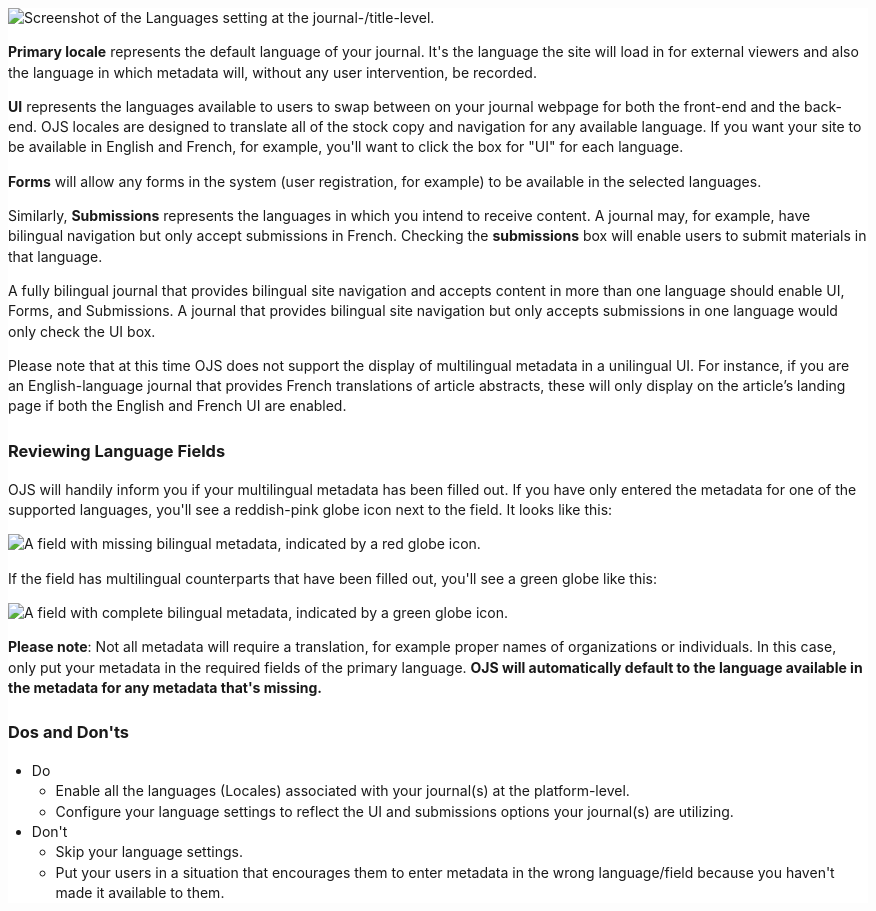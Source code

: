 ![Screenshot of the Languages setting at the journal-/title-level.](./assets/images/metadata-journal-lang-settings.png)

**Primary locale** represents the default language of your journal. It's the language the site will load in for external viewers and also the language in which metadata will, without any user intervention, be recorded.

**UI** represents the languages available to users to swap between on your journal webpage for both the front-end and the back-end. OJS locales are designed to translate all of the stock copy and navigation for any available language. If you want your site to be available in English and French, for example, you'll want to click the box for "UI" for each language.

**Forms** will allow any forms in the system (user registration, for example) to be available in the selected languages.

Similarly, **Submissions** represents the languages in which you intend to receive content. A journal may, for example, have bilingual navigation but only accept submissions in French. Checking the **submissions** box will enable users to submit materials in that language. 

A fully bilingual journal that provides bilingual site navigation and accepts content in more than one language should enable UI, Forms, and Submissions. A journal that provides bilingual site navigation but only accepts submissions in one language would only check the UI box. 

Please note that at this time OJS does not support the display of multilingual metadata in a unilingual UI. For instance, if you are an English-language journal that provides French translations of article abstracts, these will only display on the article’s landing page if both the English and French UI are enabled.

### Reviewing Language Fields
OJS will handily inform you if your multilingual metadata has been filled out. If you have only entered the metadata for one of the supported languages, you'll see a reddish-pink globe icon next to the field. It looks like this: 

![A field with missing bilingual metadata, indicated by a red globe icon.](./assets/images/metadata-multilang-empty.png)

If the field has multilingual counterparts that have been filled out, you'll see a green globe like this: 

![A field with complete bilingual metadata, indicated by a green globe icon.](./assets/images/metadata-multilang-filled.png)

**Please note**: Not all metadata will require a translation, for example proper names of organizations or individuals. In this case, only put your metadata in the required fields of the primary language. **OJS will automatically default to the language available in the metadata for any metadata that's missing.**

### Dos and Don'ts
* Do
  * Enable all the languages (Locales) associated with your journal(s) at the platform-level.
  * Configure your language settings to reflect the UI and submissions options your journal(s) are utilizing.
* Don't
  * Skip your language settings.
  * Put your users in a situation that encourages them to enter metadata in the wrong language/field because you haven't made it available to them.
  